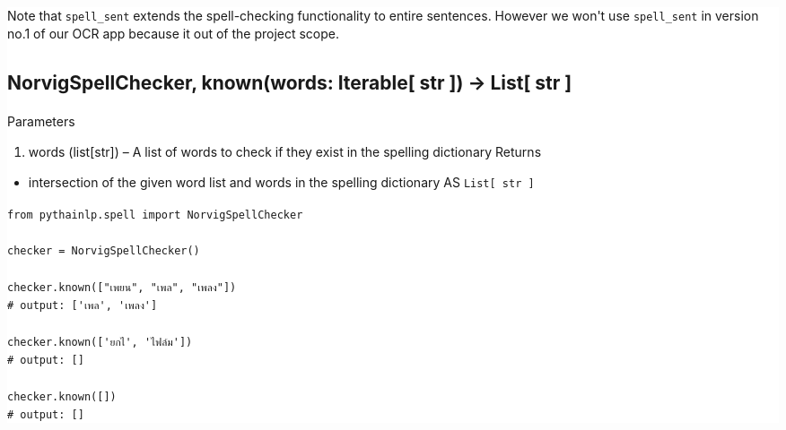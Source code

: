Note that `spell_sent` extends the spell-checking functionality to entire sentences. However we won't use `spell_sent` in version no.1 of our OCR app because it out of the project scope.

## NorvigSpellChecker, known(words: Iterable[ str ]) → List[ str ]

Parameters
1.  words (list[str]) – A list of words to check if they exist in the spelling dictionary
Returns
-   intersection of the given word list and words in the spelling dictionary AS `List[ str ]`

```
from pythainlp.spell import NorvigSpellChecker

checker = NorvigSpellChecker()

checker.known(["เพยน", "เพล", "เพลง"])
# output: ['เพล', 'เพลง']

checker.known(['ยกไ', 'ไฟล์ม'])
# output: []

checker.known([])
# output: []
```

